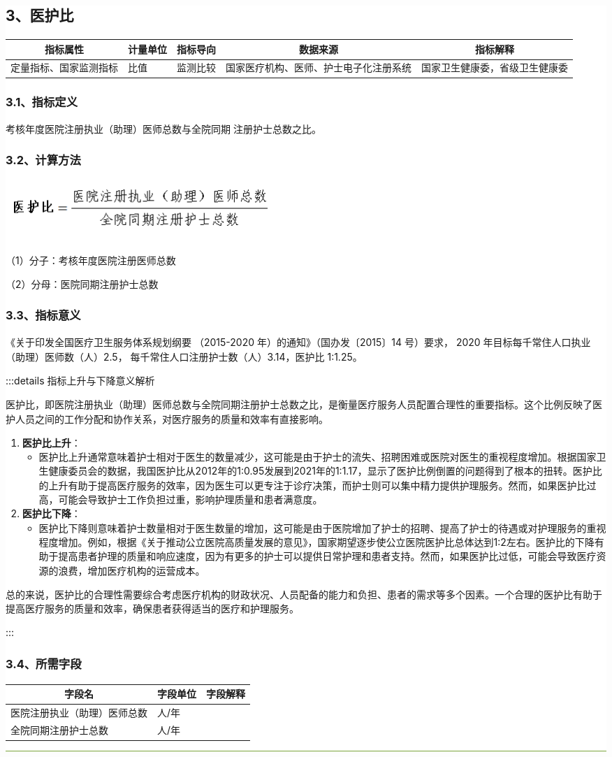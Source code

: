 ## 3、医护比

| 指标属性               | 计量单位 | 指标导向 | 数据来源                               | 指标解释                       |
| ---------------------- | -------- | -------- | -------------------------------------- | ------------------------------ |
| 定量指标、国家监测指标 | 比值     | 监测比较 | 国家医疗机构、医师、护士电子化注册系统 | 国家卫生健康委，省级卫生健康委 |

### 3.1、指标定义

考核年度医院注册执业（助理）医师总数与全院同期 注册护士总数之比。

### 3.2、计算方法

![image-20241018084914451](Pic/image-20241018084914451.png)

（1）分子：考核年度医院注册医师总数 

（2）分母：医院同期注册护士总数

### 3.3、指标意义

《关于印发全国医疗卫生服务体系规划纲要 （2015-2020 年）的通知》（国办发〔2015〕14 号）要求， 2020 年目标每千常住人口执业（助理）医师数（人）2.5， 每千常住人口注册护士数（人）3.14，医护比 1:1.25。

:::details 指标上升与下降意义解析

医护比，即医院注册执业（助理）医师总数与全院同期注册护士总数之比，是衡量医疗服务人员配置合理性的重要指标。这个比例反映了医护人员之间的工作分配和协作关系，对医疗服务的质量和效率有直接影响。

1. **医护比上升**：
   - 医护比上升通常意味着护士相对于医生的数量减少，这可能是由于护士的流失、招聘困难或医院对医生的重视程度增加。根据国家卫生健康委员会的数据，我国医护比从2012年的1:0.95发展到2021年的1:1.17，显示了医护比例倒置的问题得到了根本的扭转。医护比的上升有助于提高医疗服务的效率，因为医生可以更专注于诊疗决策，而护士则可以集中精力提供护理服务。然而，如果医护比过高，可能会导致护士工作负担过重，影响护理质量和患者满意度。
2. **医护比下降**：
   - 医护比下降则意味着护士数量相对于医生数量的增加，这可能是由于医院增加了护士的招聘、提高了护士的待遇或对护理服务的重视程度增加。例如，根据《关于推动公立医院高质量发展的意见》，国家期望逐步使公立医院医护比总体达到1∶2左右。医护比的下降有助于提高患者护理的质量和响应速度，因为有更多的护士可以提供日常护理和患者支持。然而，如果医护比过低，可能会导致医疗资源的浪费，增加医疗机构的运营成本。

总的来说，医护比的合理性需要综合考虑医疗机构的财政状况、人员配备的能力和负担、患者的需求等多个因素。一个合理的医护比有助于提高医疗服务的质量和效率，确保患者获得适当的医疗和护理服务。

:::

### 3.4、所需字段

| 字段名                       | 字段单位 | 字段解释 |
| ---------------------------- | -------- | -------- |
| 医院注册执业（助理）医师总数 | 人/年    |          |
| 全院同期注册护士总数         | 人/年    |          |

<hr style="background-color:#7ba53b">

